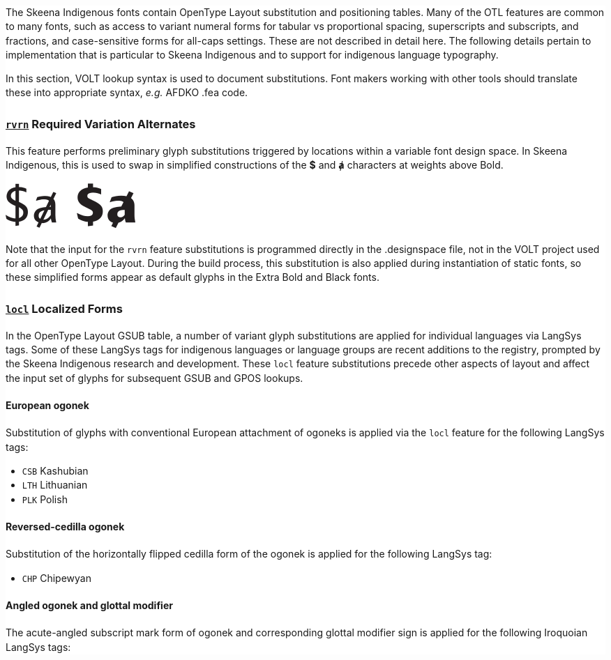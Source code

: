 The Skeena Indigenous fonts contain OpenType Layout substitution and positioning tables. Many of the OTL features are common to many fonts, such as access to variant numeral forms for tabular vs proportional spacing, superscripts and subscripts, and fractions, and case-sensitive forms for all-caps settings. These are not described in detail here. The following details pertain to implementation that is particular to Skeena Indigenous and to support for indigenous language typography.

In this section, VOLT lookup syntax is used to document substitutions. Font makers working with other tools should translate these into appropriate syntax, *e.g.* AFDKO .fea code.

### [`rvrn`](https://learn.microsoft.com/en-us/typography/opentype/spec/features_pt#rvrn) Required Variation Alternates

This feature performs preliminary glyph substitutions triggered by locations within a variable font design space. In Skeena Indigenous, this is used to swap in simplified constructions of the **\$** and **ⱥ** characters at weights above Bold.

<img src="images/rvrn.svg" alt="Regular and Extra Bold weights of the $ and ⱥ glyphs, showing simplified construction of the latter to maintain legibility."/>

Note that the input for the `rvrn` feature substitutions is programmed directly in the .designspace file, not in the VOLT project used for all other OpenType Layout. During the build process, this substitution is also applied during instantiation of static fonts, so these simplified forms appear as default glyphs in the Extra Bold and Black fonts.

### [`locl`](https://learn.microsoft.com/en-us/typography/opentype/spec/features_ko#locl) Localized Forms

In the OpenType Layout GSUB table, a number of variant glyph substitutions are applied for individual languages via LangSys tags. Some of these LangSys tags for indigenous languages or language groups are recent additions to the registry, prompted by the Skeena Indigenous research and development. These `locl` feature substitutions precede other aspects of layout and affect the input set of glyphs for subsequent GSUB and GPOS lookups.

#### European ogonek

Substitution of glyphs with conventional European attachment of ogoneks is applied via the `locl` feature for the following LangSys tags:

* `CSB` Kashubian
* `LTH` Lithuanian
* `PLK` Polish

#### Reversed-cedilla ogonek

Substitution of the horizontally flipped cedilla form of the ogonek is applied for the following LangSys tag:

* `CHP` Chipewyan

#### Angled ogonek and glottal modifier

The acute-angled subscript mark form of ogonek and corresponding glottal modifier sign is applied for the following Iroquoian LangSys tags:
